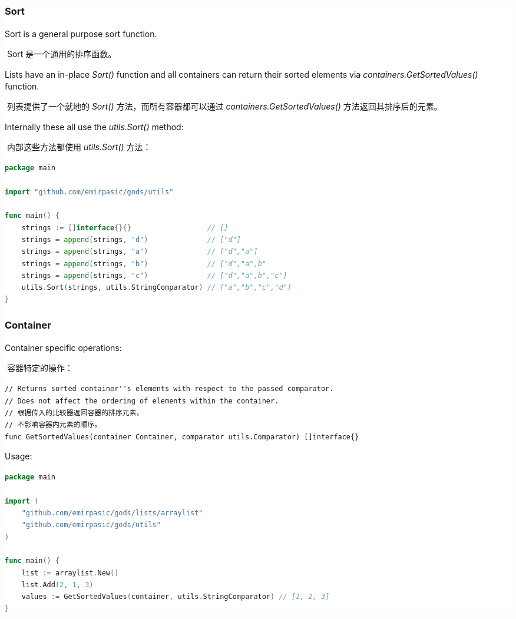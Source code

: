 ### Sort

Sort is a general purpose sort function.

​	Sort 是一个通用的排序函数。

Lists have an in-place *Sort()* function and all containers can return their sorted elements via *containers.GetSortedValues()* function.

​	列表提供了一个就地的 *Sort()* 方法，而所有容器都可以通过 *containers.GetSortedValues()* 方法返回其排序后的元素。

Internally these all use the *utils.Sort()* method:

​	内部这些方法都使用 *utils.Sort()* 方法：

``` go
package main

import "github.com/emirpasic/gods/utils"

func main() {
	strings := []interface{}{}                  // []
	strings = append(strings, "d")              // ["d"]
	strings = append(strings, "a")              // ["d","a"]
	strings = append(strings, "b")              // ["d","a",b"
	strings = append(strings, "c")              // ["d","a",b","c"]
	utils.Sort(strings, utils.StringComparator) // ["a","b","c","d"]
}
```

### Container

Container specific operations:

​	容器特定的操作：

```
// Returns sorted container''s elements with respect to the passed comparator.
// Does not affect the ordering of elements within the container.
// 根据传入的比较器返回容器的排序元素。
// 不影响容器内元素的顺序。
func GetSortedValues(container Container, comparator utils.Comparator) []interface{}
```

Usage:

``` go
package main

import (
	"github.com/emirpasic/gods/lists/arraylist"
	"github.com/emirpasic/gods/utils"
)

func main() {
	list := arraylist.New()
	list.Add(2, 1, 3)
	values := GetSortedValues(container, utils.StringComparator) // [1, 2, 3]
}
```
